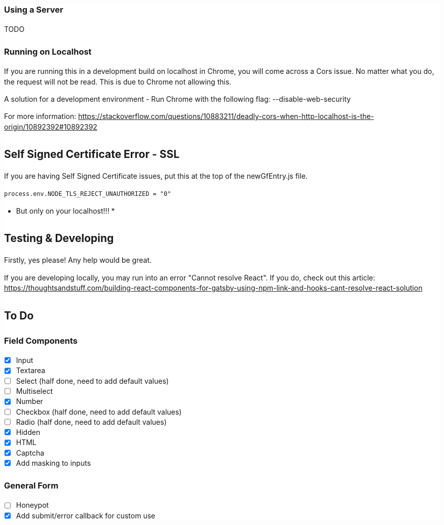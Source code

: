 ### Using a Server

TODO

### Running on Localhost

If you are running this in a development build on localhost in Chrome, you will come across a Cors issue. No matter what you do, the request will not be read. This is due to Chrome not allowing this.

A solution for a development environment - Run Chrome with the following flag: --disable-web-security

For more information: https://stackoverflow.com/questions/10883211/deadly-cors-when-http-localhost-is-the-origin/10892392#10892392

## Self Signed Certificate Error - SSL

If you are having Self Signed Certificate issues, put this at the top of the newGfEntry.js file.

```
process.env.NODE_TLS_REJECT_UNAUTHORIZED = "0"
```

-   But only on your localhost!!! \*

## Testing & Developing

Firstly, yes please! Any help would be great.

If you are developing locally, you may run into an error "Cannot resolve React". If you do, check out this article: https://thoughtsandstuff.com/building-react-components-for-gatsby-using-npm-link-and-hooks-cant-resolve-react-solution

## To Do

### Field Components

-   [x] Input
-   [x] Textarea
-   [ ] Select (half done, need to add default values)
-   [ ] Multiselect
-   [x] Number
-   [ ] Checkbox (half done, need to add default values)
-   [ ] Radio (half done, need to add default values)
-   [x] Hidden
-   [x] HTML
-   [x] Captcha
-   [x] Add masking to inputs

### General Form

-   [ ] Honeypot
-   [x] Add submit/error callback for custom use
